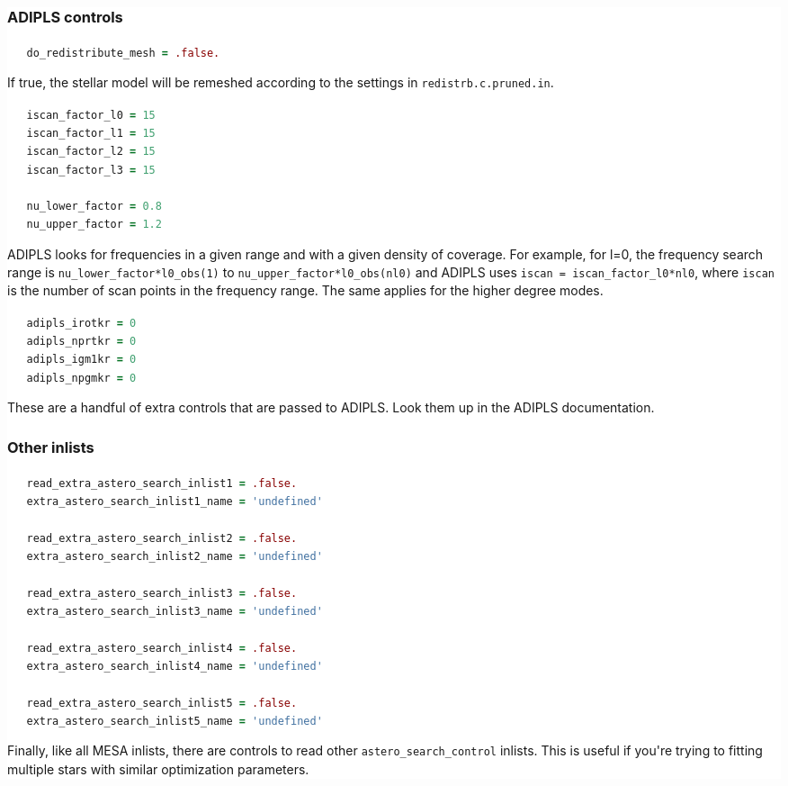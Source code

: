 ### ADIPLS controls

```fortran
   do_redistribute_mesh = .false.
```

If true, the stellar model will be remeshed according to the settings in `redistrb.c.pruned.in`.

```fortran
   iscan_factor_l0 = 15
   iscan_factor_l1 = 15
   iscan_factor_l2 = 15
   iscan_factor_l3 = 15

   nu_lower_factor = 0.8
   nu_upper_factor = 1.2
```

ADIPLS looks for frequencies in a given range and with a given density of coverage. For example, for l=0, the frequency search range is `nu_lower_factor*l0_obs(1)` to `nu_upper_factor*l0_obs(nl0)` and ADIPLS uses `iscan = iscan_factor_l0*nl0`, where `iscan` is the number of scan points in the frequency range. The same applies for the higher degree modes.

```fortran
   adipls_irotkr = 0
   adipls_nprtkr = 0
   adipls_igm1kr = 0
   adipls_npgmkr = 0
```

These are a handful of extra controls that are passed to ADIPLS. Look them up in the ADIPLS documentation.

### Other inlists

```fortran
   read_extra_astero_search_inlist1 = .false.
   extra_astero_search_inlist1_name = 'undefined'

   read_extra_astero_search_inlist2 = .false.
   extra_astero_search_inlist2_name = 'undefined'

   read_extra_astero_search_inlist3 = .false.
   extra_astero_search_inlist3_name = 'undefined'

   read_extra_astero_search_inlist4 = .false.
   extra_astero_search_inlist4_name = 'undefined'

   read_extra_astero_search_inlist5 = .false.
   extra_astero_search_inlist5_name = 'undefined'
```

Finally, like all MESA inlists, there are controls to read other `astero_search_control` inlists. This is useful if you're trying to fitting multiple stars with similar optimization parameters.